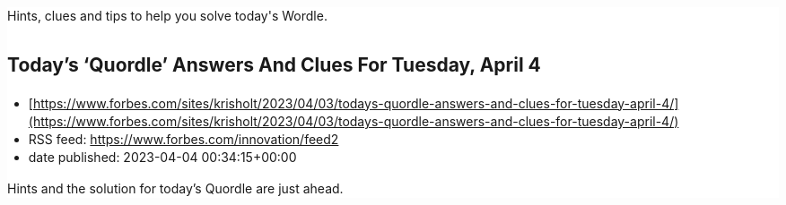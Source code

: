 Hints, clues and tips to help you solve today's Wordle.

## Today’s ‘Quordle’ Answers And Clues For Tuesday, April 4
 - [https://www.forbes.com/sites/krisholt/2023/04/03/todays-quordle-answers-and-clues-for-tuesday-april-4/](https://www.forbes.com/sites/krisholt/2023/04/03/todays-quordle-answers-and-clues-for-tuesday-april-4/)
 - RSS feed: https://www.forbes.com/innovation/feed2
 - date published: 2023-04-04 00:34:15+00:00

Hints and the solution for today’s Quordle are just ahead.

